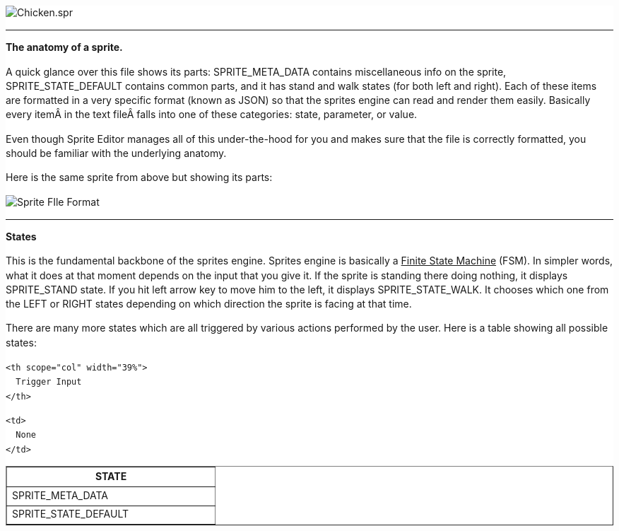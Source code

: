 <img class="alignnone size-full wp-image-135" title="chickendotspr" src="http://br4d.net/wp-content/uploads/2012/08/chickendotspr.png" alt="Chicken.spr" width="778" height="475" srcset="http://br4d.net/wp-content/uploads/2012/08/chickendotspr.png 778w, http://br4d.net/wp-content/uploads/2012/08/chickendotspr-300x183.png 300w" sizes="(max-width: 778px) 100vw, 778px" /> 

* * *

<strong id="anatomy">The anatomy of a sprite.</strong>

A quick glance over this file shows its parts: SPRITE\_META\_DATA contains miscellaneous info on the sprite, SPRITE\_STATE\_DEFAULT contains common parts, and it has stand and walk states (for both left and right). Each of these items are formatted in a very specific format (known as JSON) so that the sprites engine can read and render them easily. Basically every itemÂ in the text fileÂ falls into one of these categories: state, parameter, or value.

Even though Sprite Editor manages all of this under-the-hood for you and makes sure that the file is correctly formatted, you should be familiar with the underlying anatomy.

Here is the same sprite from above but showing its parts:

<img class="alignnone size-full wp-image-139" title="spriteskeleton" src="http://br4d.net/wp-content/uploads/2012/08/spriteskeleton.png" alt="Sprite FIle Format" width="778" height="482" srcset="http://br4d.net/wp-content/uploads/2012/08/spriteskeleton.png 778w, http://br4d.net/wp-content/uploads/2012/08/spriteskeleton-300x186.png 300w" sizes="(max-width: 778px) 100vw, 778px" /> 

* * *

<strong id="states">States</strong>

This is the fundamental backbone of the sprites engine. Sprites engine is basically a [Finite State Machine](http://en.wikipedia.org/wiki/Finite-state_machine) (FSM). In simpler words, what it does at that moment depends on the input that you give it. If the sprite is standing there doing nothing, it displays SPRITE\_STAND state. If you hit left arrow key to move him to the left, it displays SPRITE\_STATE_WALK. It chooses which one from the LEFT or RIGHT states depending on which direction the sprite is facing at that time.

There are many more states which are all triggered by various actions performed by the user. Here is a table showing all possible states:

<table id="statetable" width="500" border="1">
  <tr>
    <th scope="col" width="61%">
      STATE
    </th>
    
    <th scope="col" width="39%">
      Trigger Input
    </th>
  </tr>
  
  <tr>
    <td>
      SPRITE_META_DATA
    </td>
    
    <td>
      None
    </td>
  </tr>
  
  <tr>
    <td>
      SPRITE_STATE_DEFAULT
    </td>
    